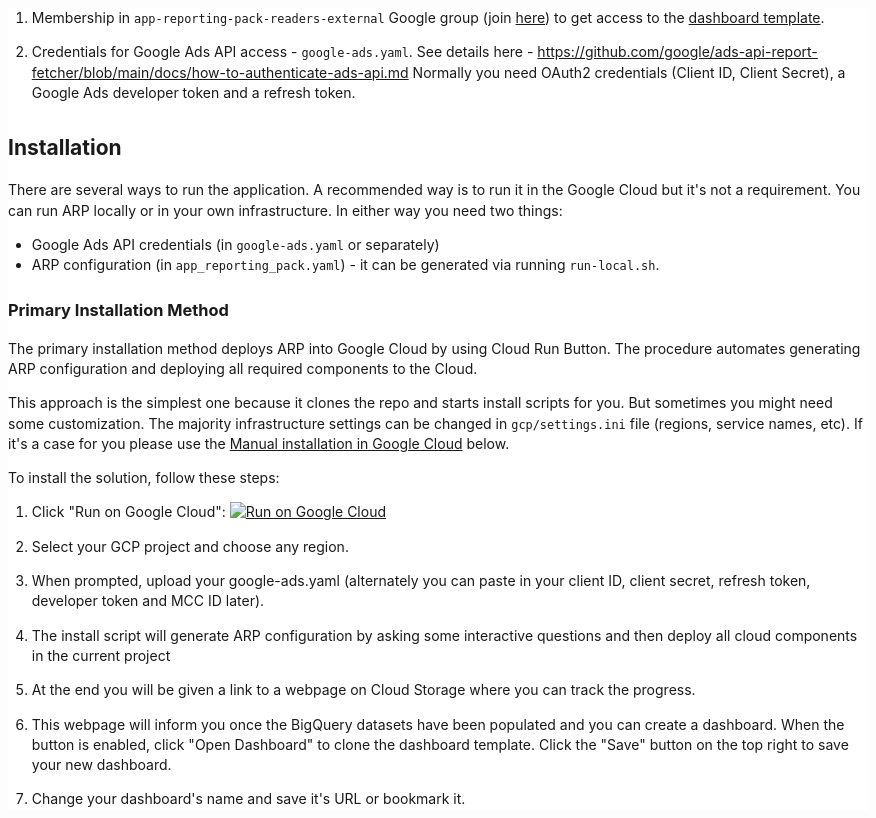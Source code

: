 1. Membership in `app-reporting-pack-readers-external` Google group (join [here](https://groups.google.com/g/app-reporting-pack-readers-external)) to get access to the [dashboard template](https://lookerstudio.google.com/c/u/0/reporting/3f042b13-f767-4195-b092-35b94e0b430c/page/0hcO).

1. Credentials for Google Ads API access - `google-ads.yaml`.
   See details here - https://github.com/google/ads-api-report-fetcher/blob/main/docs/how-to-authenticate-ads-api.md
   Normally you need OAuth2 credentials (Client ID, Client Secret), a Google Ads developer token and a refresh token.

## Installation

There are several ways to run the application. A recommended way is to run it
in the Google Cloud but it's not a requirement. You can run ARP locally or
in your own infrastructure. In either way you need two things:

- Google Ads API credentials (in `google-ads.yaml` or separately)
- ARP configuration (in `app_reporting_pack.yaml`) - it can be generated via running `run-local.sh`.

### Primary Installation Method

The primary installation method deploys ARP into Google Cloud by using Cloud Run Button.
The procedure automates generating ARP configuration and deploying all required components to the Cloud.

This approach is the simplest one because it clones the repo and starts install scripts for you. But sometimes you might need some customization.
The majority infrastructure settings can be changed in `gcp/settings.ini` file (regions, service names, etc).
If it's a case for you please use the [Manual installation in Google Cloud](#manual-installation-in-google-cloud) below.

To install the solution, follow these steps:

1. Click "Run on Google Cloud":
   [![Run on Google Cloud](https://deploy.cloud.run/button.svg)](https://deploy.cloud.run?dir=gcp/cloud-run-button)

1. Select your GCP project and choose any region.

1. When prompted, upload your google-ads.yaml (alternately you can paste in your client ID, client secret, refresh token, developer token and MCC ID later).

1. The install script will generate ARP configuration by asking some interactive questions and then deploy all cloud components in the current project

1. At the end you will be given a link to a webpage on Cloud Storage where you can track the progress.

1. This webpage will inform you once the BigQuery datasets have been populated and you can create a dashboard.
   When the button is enabled, click "Open Dashboard" to clone the dashboard template.
   Click the "Save" button on the top right to save your new dashboard.

1. Change your dashboard's name and save it's URL or bookmark it.

